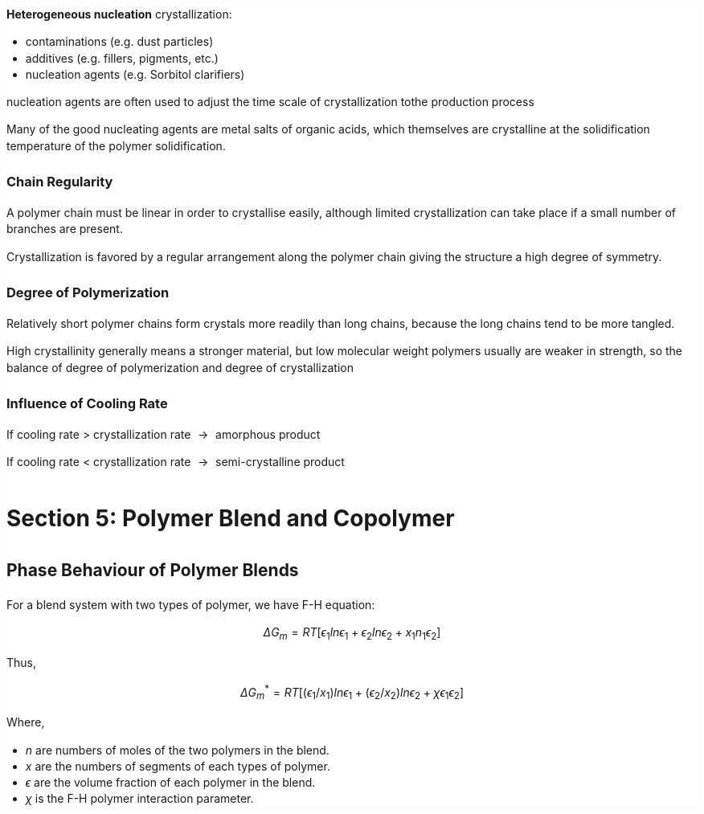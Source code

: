 **Heterogeneous nucleation**
crystallization:

- contaminations (e.g. dust particles)
- additives (e.g. fillers, pigments, etc.)
- nucleation agents (e.g. Sorbitol clarifiers)

nucleation agents are often used to adjust the time scale of crystallization tothe production process

Many of the good nucleating agents are metal salts of organic acids, which themselves are crystalline at the solidification temperature of the polymer solidification.

### Chain Regularity

A polymer chain must be linear in order to crystallise easily, although limited crystallization can take place if a small number of branches are present. 

Crystallization is favored by a regular arrangement along the polymer chain giving the structure a high degree of symmetry.

### Degree of Polymerization

Relatively short polymer chains form crystals more readily than long chains, because the long chains tend to be more tangled.

High crystallinity generally means a stronger material, but low molecular weight polymers usually are weaker in strength, so the balance of degree of polymerization and degree of crystallization

### Influence of Cooling Rate

If cooling rate > crystallization rate $\rightarrow{}$ amorphous product

If cooling rate < crystallization rate $\rightarrow{}$ semi-crystalline product

# Section 5: Polymer Blend and Copolymer

## Phase Behaviour of Polymer Blends

For a blend system with two types of polymer, we have F-H equation:

$$
\Delta G_m = RT\Big[ \epsilon_1 ln\epsilon_1 +\epsilon_2 ln\epsilon_2 + x_1 n_1 \epsilon_2 \Big]
$$

Thus,

$$
\Delta G^{*}_m = RT\Big[ (\epsilon_1 / x_1)ln\epsilon_1 +(\epsilon_2 / x_2)ln\epsilon_2 + \chi\epsilon_1\epsilon_2 \Big]
$$

Where,

- $n$ are numbers of moles of the two polymers in the blend.
- $x$ are the numbers of segments of each types of polymer.
- $\epsilon$ are the volume fraction of each polymer in the blend.
- $\chi$ is the F-H polymer interaction parameter.
